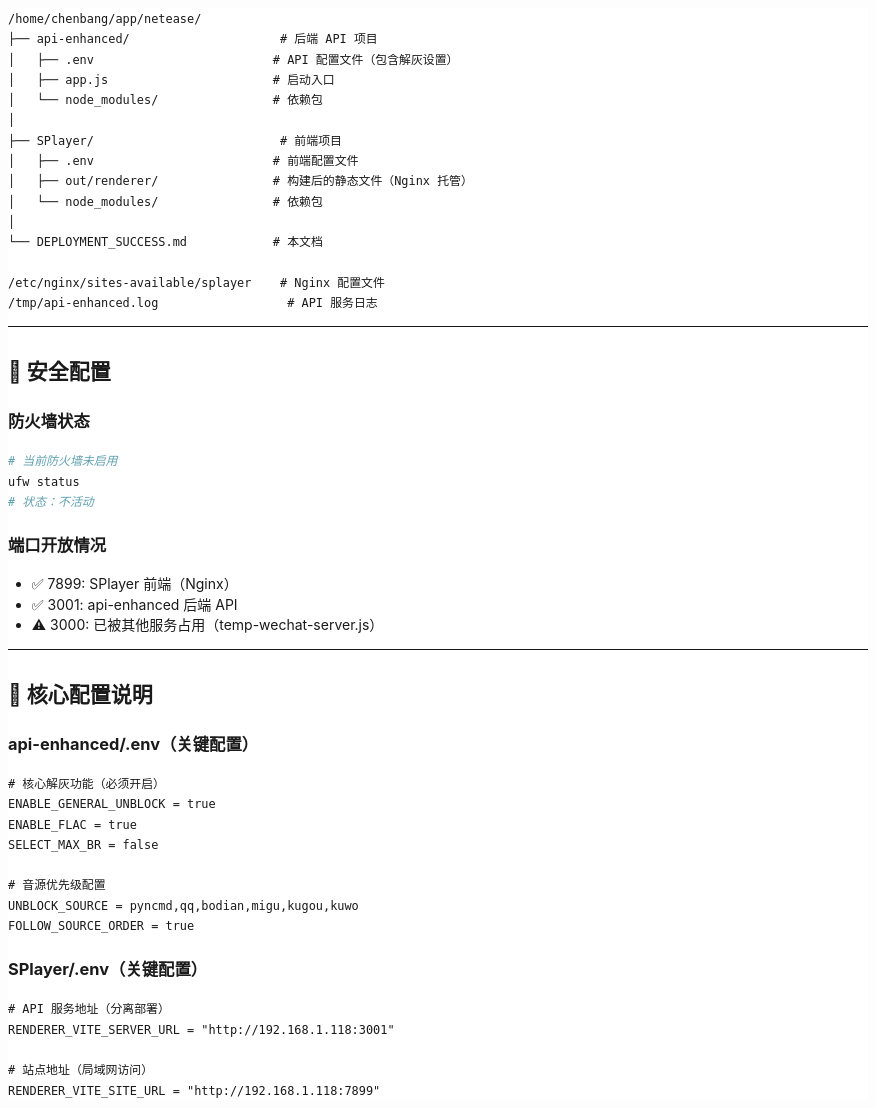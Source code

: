 ```
/home/chenbang/app/netease/
├── api-enhanced/                     # 后端 API 项目
│   ├── .env                         # API 配置文件（包含解灰设置）
│   ├── app.js                       # 启动入口
│   └── node_modules/                # 依赖包
│
├── SPlayer/                          # 前端项目
│   ├── .env                         # 前端配置文件
│   ├── out/renderer/                # 构建后的静态文件（Nginx 托管）
│   └── node_modules/                # 依赖包
│
└── DEPLOYMENT_SUCCESS.md            # 本文档

/etc/nginx/sites-available/splayer    # Nginx 配置文件
/tmp/api-enhanced.log                  # API 服务日志
```

---

## 🔐 安全配置

### 防火墙状态
```bash
# 当前防火墙未启用
ufw status
# 状态：不活动
```

### 端口开放情况
- ✅ 7899: SPlayer 前端（Nginx）
- ✅ 3001: api-enhanced 后端 API
- ⚠️ 3000: 已被其他服务占用（temp-wechat-server.js）

---

## 🚀 核心配置说明

### api-enhanced/.env（关键配置）
```env
# 核心解灰功能（必须开启）
ENABLE_GENERAL_UNBLOCK = true
ENABLE_FLAC = true
SELECT_MAX_BR = false

# 音源优先级配置
UNBLOCK_SOURCE = pyncmd,qq,bodian,migu,kugou,kuwo
FOLLOW_SOURCE_ORDER = true
```

### SPlayer/.env（关键配置）
```env
# API 服务地址（分离部署）
RENDERER_VITE_SERVER_URL = "http://192.168.1.118:3001"

# 站点地址（局域网访问）
RENDERER_VITE_SITE_URL = "http://192.168.1.118:7899"
```
